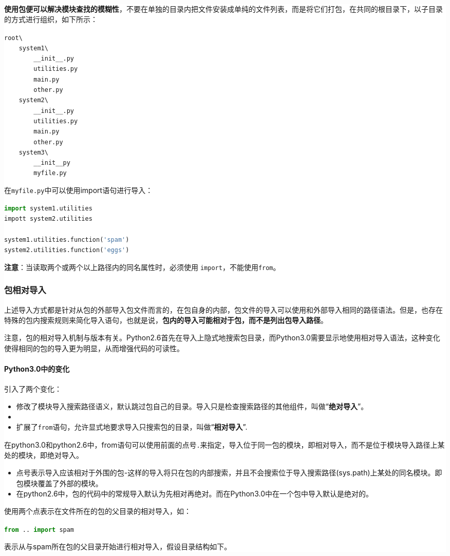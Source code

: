 **使用包便可以解决模块查找的模糊性**，不要在单独的目录内把文件安装成单纯的文件列表，而是将它们打包，在共同的根目录下，以子目录的方式进行组织，如下所示：

```shell
root\
	system1\
		__init__.py
		utilities.py
		main.py
		other.py
	system2\
		__init__.py
		utilities.py
		main.py
		other.py
    system3\
    	__init__py
    	myfile.py
```

在`myfile.py`中可以使用import语句进行导入：

```python
import system1.utilities
impott system2.utilities

system1.utilities.function('spam')
system2.utilities.function('eggs')
```

**注意**：当读取两个或两个以上路径内的同名属性时，必须使用 `import`，不能使用`from`。

### 包相对导入

上述导入方式都是针对从包的外部导入包文件而言的，在包自身的内部，包文件的导入可以使用和外部导入相同的路径语法。但是，也存在特殊的包内搜索规则来简化导入语句，也就是说，**包内的导入可能相对于包，而不是列出包导入路径**。

注意，包的相对导入机制与版本有关。Python2.6首先在导入上隐式地搜索包目录，而Python3.0需要显示地使用相对导入语法，这种变化使得相同的包的导入更为明显，从而增强代码的可读性。

#### Python3.0中的变化

引入了两个变化：

* 修改了模块导入搜索路径语义，默认跳过包自己的目录。导入只是检查搜索路径的其他组件，叫做“**绝对导入**”。
* 
* 扩展了`from`语句，允许显式地要求导入只搜索包的目录，叫做“**相对导入**”.

在python3.0和python2.6中，from语句可以使用前面的点号`.`来指定，导入位于同一包的模块，即相对导入，而不是位于模块导入路径上某处的模块，即绝对导入。

* 点号表示导入应该相对于外围的包-这样的导入将只在包的内部搜索，并且不会搜索位于导入搜索路径(sys.path)上某处的同名模块。即包模块覆盖了外部的模块。
* 在python2.6中，包的代码中的常规导入默认为先相对再绝对。而在Python3.0中在一个包中导入默认是绝对的。

使用两个点表示在文件所在的包的父目录的相对导入，如：

```python
from .. import spam
```

表示从与spam所在包的父目录开始进行相对导入，假设目录结构如下。
